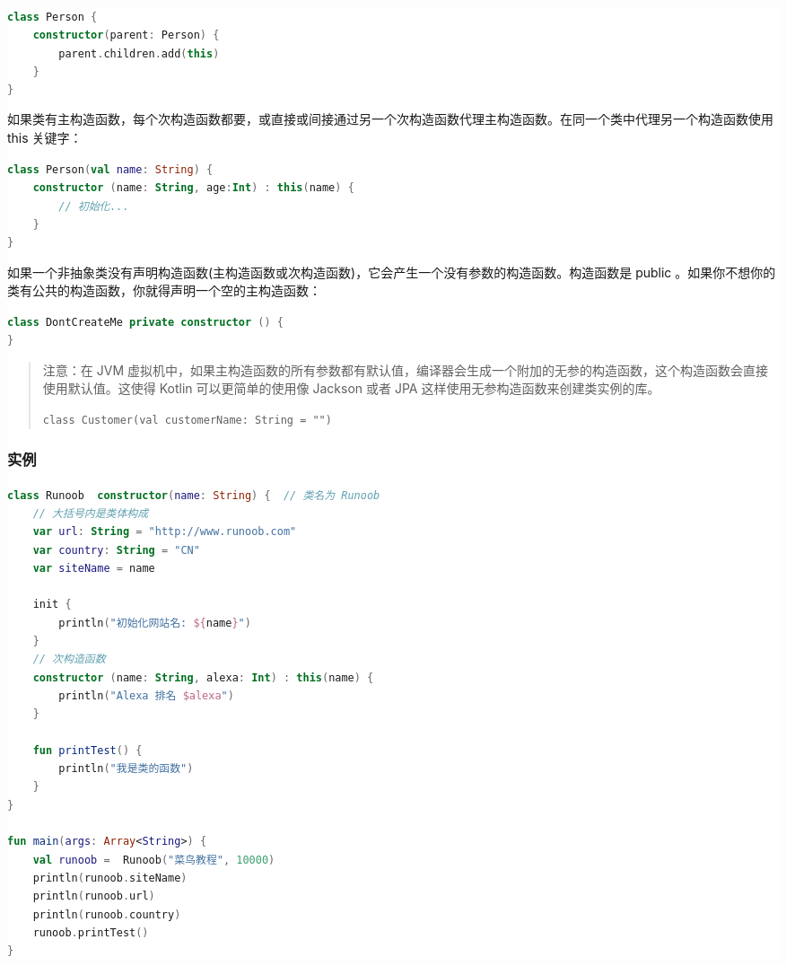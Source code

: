 ```kotlin
class Person { 
    constructor(parent: Person) {
        parent.children.add(this) 
    }
}
```

如果类有主构造函数，每个次构造函数都要，或直接或间接通过另一个次构造函数代理主构造函数。在同一个类中代理另一个构造函数使用 this 关键字：

```kotlin
class Person(val name: String) {
    constructor (name: String, age:Int) : this(name) {
        // 初始化...
    }
}
```

如果一个非抽象类没有声明构造函数(主构造函数或次构造函数)，它会产生一个没有参数的构造函数。构造函数是 public 。如果你不想你的类有公共的构造函数，你就得声明一个空的主构造函数：

```kotlin
class DontCreateMe private constructor () {
}
```

> 注意：在 JVM 虚拟机中，如果主构造函数的所有参数都有默认值，编译器会生成一个附加的无参的构造函数，这个构造函数会直接使用默认值。这使得 Kotlin 可以更简单的使用像 Jackson 或者 JPA 这样使用无参构造函数来创建类实例的库。
>
> ```
> class Customer(val customerName: String = "")
> ```

### 实例

```kotlin
class Runoob  constructor(name: String) {  // 类名为 Runoob
    // 大括号内是类体构成
    var url: String = "http://www.runoob.com"
    var country: String = "CN"
    var siteName = name

    init {
        println("初始化网站名: ${name}")
    }
    // 次构造函数
    constructor (name: String, alexa: Int) : this(name) {
        println("Alexa 排名 $alexa")
    }

    fun printTest() {
        println("我是类的函数")
    }
}

fun main(args: Array<String>) {
    val runoob =  Runoob("菜鸟教程", 10000)
    println(runoob.siteName)
    println(runoob.url)
    println(runoob.country)
    runoob.printTest()
}
```
